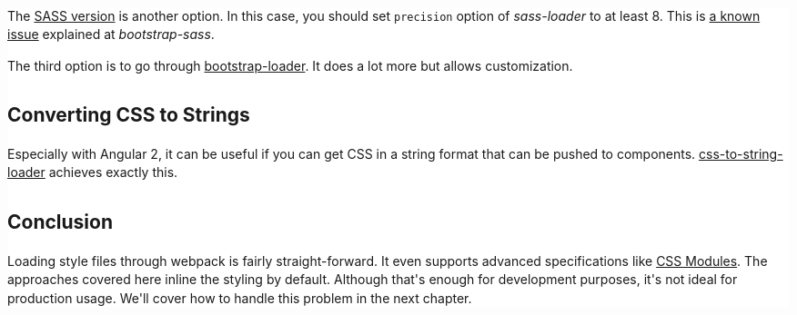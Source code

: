 The [SASS version](https://www.npmjs.com/package/bootstrap-sass) is another option. In this case, you should set `precision` option of *sass-loader* to at least 8. This is [a known issue](https://www.npmjs.com/package/bootstrap-sass#sass-number-precision) explained at *bootstrap-sass*.

The third option is to go through [bootstrap-loader](https://www.npmjs.com/package/bootstrap-loader). It does a lot more but allows customization.

## Converting CSS to Strings

Especially with Angular 2, it can be useful if you can get CSS in a string format that can be pushed to components. [css-to-string-loader](https://www.npmjs.com/package/css-to-string-loader) achieves exactly this.

## Conclusion

Loading style files through webpack is fairly straight-forward. It even supports advanced specifications like [CSS Modules](https://github.com/css-modules/webpack-demo). The approaches covered here inline the styling by default. Although that's enough for development purposes, it's not ideal for production usage. We'll cover how to handle this problem in the next chapter.
